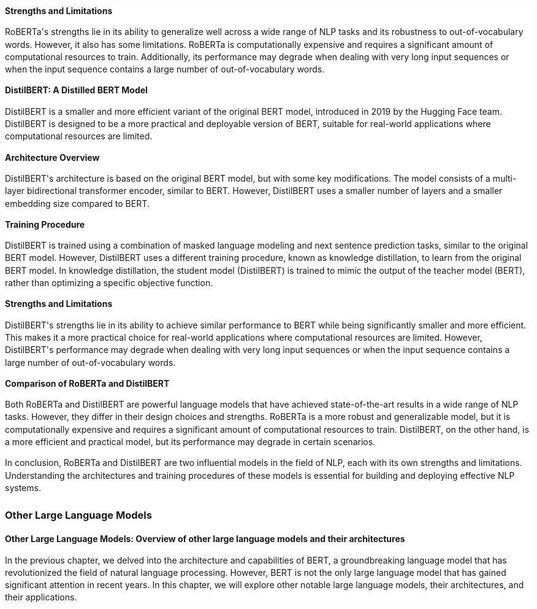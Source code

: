 **Strengths and Limitations**

RoBERTa's strengths lie in its ability to generalize well across a wide range of NLP tasks and its robustness to out-of-vocabulary words. However, it also has some limitations. RoBERTa is computationally expensive and requires a significant amount of computational resources to train. Additionally, its performance may degrade when dealing with very long input sequences or when the input sequence contains a large number of out-of-vocabulary words.

**DistilBERT: A Distilled BERT Model**

DistilBERT is a smaller and more efficient variant of the original BERT model, introduced in 2019 by the Hugging Face team. DistilBERT is designed to be a more practical and deployable version of BERT, suitable for real-world applications where computational resources are limited.

**Architecture Overview**

DistilBERT's architecture is based on the original BERT model, but with some key modifications. The model consists of a multi-layer bidirectional transformer encoder, similar to BERT. However, DistilBERT uses a smaller number of layers and a smaller embedding size compared to BERT.

**Training Procedure**

DistilBERT is trained using a combination of masked language modeling and next sentence prediction tasks, similar to the original BERT model. However, DistilBERT uses a different training procedure, known as knowledge distillation, to learn from the original BERT model. In knowledge distillation, the student model (DistilBERT) is trained to mimic the output of the teacher model (BERT), rather than optimizing a specific objective function.

**Strengths and Limitations**

DistilBERT's strengths lie in its ability to achieve similar performance to BERT while being significantly smaller and more efficient. This makes it a more practical choice for real-world applications where computational resources are limited. However, DistilBERT's performance may degrade when dealing with very long input sequences or when the input sequence contains a large number of out-of-vocabulary words.

**Comparison of RoBERTa and DistilBERT**

Both RoBERTa and DistilBERT are powerful language models that have achieved state-of-the-art results in a wide range of NLP tasks. However, they differ in their design choices and strengths. RoBERTa is a more robust and generalizable model, but it is computationally expensive and requires a significant amount of computational resources to train. DistilBERT, on the other hand, is a more efficient and practical model, but its performance may degrade in certain scenarios.

In conclusion, RoBERTa and DistilBERT are two influential models in the field of NLP, each with its own strengths and limitations. Understanding the architectures and training procedures of these models is essential for building and deploying effective NLP systems.

### Other Large Language Models
**Other Large Language Models: Overview of other large language models and their architectures**

In the previous chapter, we delved into the architecture and capabilities of BERT, a groundbreaking language model that has revolutionized the field of natural language processing. However, BERT is not the only large language model that has gained significant attention in recent years. In this chapter, we will explore other notable large language models, their architectures, and their applications.
